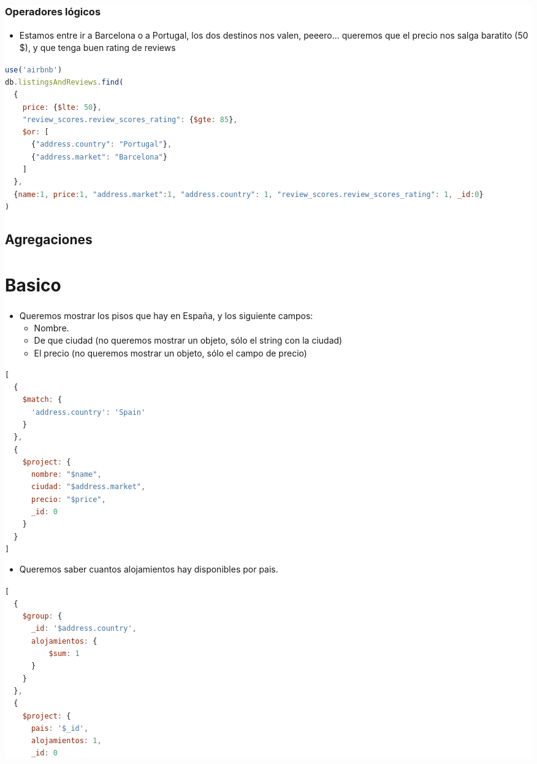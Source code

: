 ### Operadores lógicos

- Estamos entre ir a Barcelona o a Portugal, los dos destinos nos valen, peeero... queremos que
  el precio nos salga baratito (50 $), y que tenga buen rating de reviews

```js
use('airbnb')  
db.listingsAndReviews.find(   
  {
    price: {$lte: 50},
    "review_scores.review_scores_rating": {$gte: 85},
    $or: [
      {"address.country": "Portugal"},
      {"address.market": "Barcelona"}
    ]
  },
  {name:1, price:1, "address.market":1, "address.country": 1, "review_scores.review_scores_rating": 1, _id:0}
)  
```

## Agregaciones

# Basico

- Queremos mostrar los pisos que hay en España, y los siguiente campos:
  - Nombre.
  - De que ciudad (no queremos mostrar un objeto, sólo el string con la ciudad)
  - El precio (no queremos mostrar un objeto, sólo el campo de precio)

```js
[
  {
    $match: {
      'address.country': 'Spain'
    }
  }, 
  {
    $project: {      
      nombre: "$name",
      ciudad: "$address.market",
      precio: "$price",
      _id: 0
    }
  }
]
```

- Queremos saber cuantos alojamientos hay disponibles por pais.

```js
[
  {
    $group: {
      _id: '$address.country',
      alojamientos: {
          $sum: 1
      }
    }
  }, 
  {
    $project: {
      pais: '$_id',
      alojamientos: 1,
      _id: 0
```